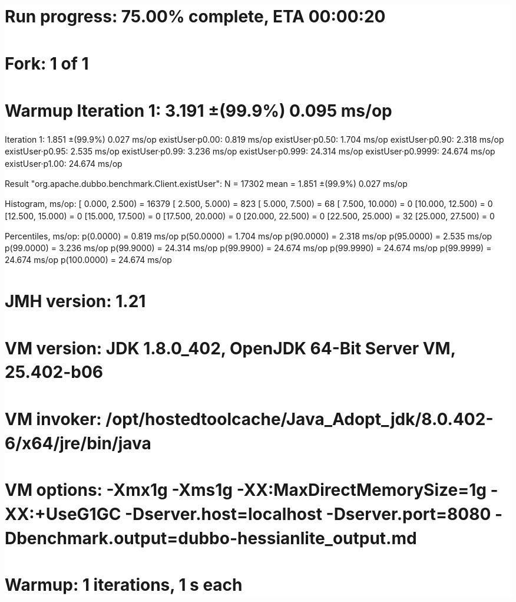 # Run progress: 75.00% complete, ETA 00:00:20
# Fork: 1 of 1
# Warmup Iteration   1: 3.191 ±(99.9%) 0.095 ms/op
Iteration   1: 1.851 ±(99.9%) 0.027 ms/op
                 existUser·p0.00:   0.819 ms/op
                 existUser·p0.50:   1.704 ms/op
                 existUser·p0.90:   2.318 ms/op
                 existUser·p0.95:   2.535 ms/op
                 existUser·p0.99:   3.236 ms/op
                 existUser·p0.999:  24.314 ms/op
                 existUser·p0.9999: 24.674 ms/op
                 existUser·p1.00:   24.674 ms/op



Result "org.apache.dubbo.benchmark.Client.existUser":
  N = 17302
  mean =      1.851 ±(99.9%) 0.027 ms/op

  Histogram, ms/op:
    [ 0.000,  2.500) = 16379 
    [ 2.500,  5.000) = 823 
    [ 5.000,  7.500) = 68 
    [ 7.500, 10.000) = 0 
    [10.000, 12.500) = 0 
    [12.500, 15.000) = 0 
    [15.000, 17.500) = 0 
    [17.500, 20.000) = 0 
    [20.000, 22.500) = 0 
    [22.500, 25.000) = 32 
    [25.000, 27.500) = 0 

  Percentiles, ms/op:
      p(0.0000) =      0.819 ms/op
     p(50.0000) =      1.704 ms/op
     p(90.0000) =      2.318 ms/op
     p(95.0000) =      2.535 ms/op
     p(99.0000) =      3.236 ms/op
     p(99.9000) =     24.314 ms/op
     p(99.9900) =     24.674 ms/op
     p(99.9990) =     24.674 ms/op
     p(99.9999) =     24.674 ms/op
    p(100.0000) =     24.674 ms/op


# JMH version: 1.21
# VM version: JDK 1.8.0_402, OpenJDK 64-Bit Server VM, 25.402-b06
# VM invoker: /opt/hostedtoolcache/Java_Adopt_jdk/8.0.402-6/x64/jre/bin/java
# VM options: -Xmx1g -Xms1g -XX:MaxDirectMemorySize=1g -XX:+UseG1GC -Dserver.host=localhost -Dserver.port=8080 -Dbenchmark.output=dubbo-hessianlite_output.md
# Warmup: 1 iterations, 1 s each